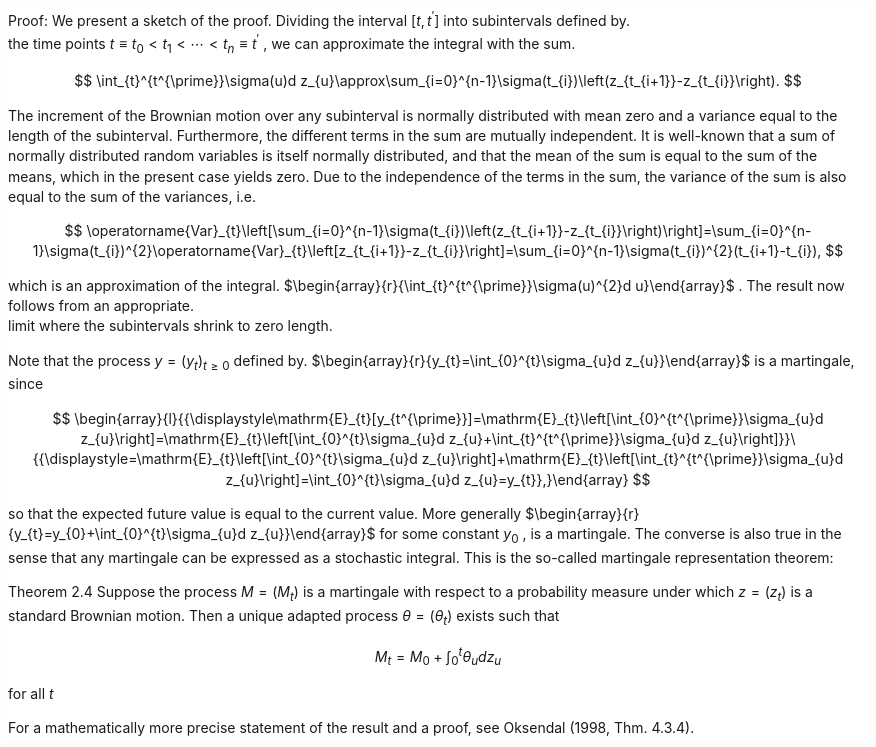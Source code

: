 Proof: We present a sketch of the proof. Dividing the interval $[t,t^{\prime}]$ into subintervals defined by.   
the time points $t\equiv t_{0}<t_{1}<\cdots<t_{n}\equiv t^{\prime}$ , we can approximate the integral with the sum.  

$$
\int_{t}^{t^{\prime}}\sigma(u)d z_{u}\approx\sum_{i=0}^{n-1}\sigma(t_{i})\left(z_{t_{i+1}}-z_{t_{i}}\right).
$$  

The increment of the Brownian motion over any subinterval is normally distributed with mean zero and a variance equal to the length of the subinterval. Furthermore, the different terms in the sum are mutually independent. It is well-known that a sum of normally distributed random variables is itself normally distributed, and that the mean of the sum is equal to the sum of the means, which in the present case yields zero. Due to the independence of the terms in the sum, the variance of the sum is also equal to the sum of the variances, i.e.  

$$
\operatorname{Var}_{t}\left[\sum_{i=0}^{n-1}\sigma(t_{i})\left(z_{t_{i+1}}-z_{t_{i}}\right)\right]=\sum_{i=0}^{n-1}\sigma(t_{i})^{2}\operatorname{Var}_{t}\left[z_{t_{i+1}}-z_{t_{i}}\right]=\sum_{i=0}^{n-1}\sigma(t_{i})^{2}(t_{i+1}-t_{i}),
$$  

which is an approximation of the integral. $\begin{array}{r}{\int_{t}^{t^{\prime}}\sigma(u)^{2}d u}\end{array}$ . The result now follows from an appropriate.   
limit where the subintervals shrink to zero length.  

Note that the process $y=(y_{t})_{t\geq0}$ defined by. $\begin{array}{r}{y_{t}=\int_{0}^{t}\sigma_{u}d z_{u}}\end{array}$ is a martingale, since  

$$
\begin{array}{l}{{\displaystyle\mathrm{E}_{t}[y_{t^{\prime}}]=\mathrm{E}_{t}\left[\int_{0}^{t^{\prime}}\sigma_{u}d z_{u}\right]=\mathrm{E}_{t}\left[\int_{0}^{t}\sigma_{u}d z_{u}+\int_{t}^{t^{\prime}}\sigma_{u}d z_{u}\right]}}\ {{\displaystyle=\mathrm{E}_{t}\left[\int_{0}^{t}\sigma_{u}d z_{u}\right]+\mathrm{E}_{t}\left[\int_{t}^{t^{\prime}}\sigma_{u}d z_{u}\right]=\int_{0}^{t}\sigma_{u}d z_{u}=y_{t}},}\end{array}
$$  

so that the expected future value is equal to the current value. More generally $\begin{array}{r}{y_{t}=y_{0}+\int_{0}^{t}\sigma_{u}d z_{u}}\end{array}$ for some constant $y_{0}$ , is a martingale. The converse is also true in the sense that any martingale can be expressed as a stochastic integral. This is the so-called martingale representation theorem:  

Theorem 2.4 Suppose the process $M=\left(M_{t}\right)$ is a martingale with respect to a probability measure under which $z=\left(z_{t}\right)$ is a standard Brownian motion. Then a unique adapted process $\theta=\left(\theta_{t}\right)$ exists such that  

$$
M_{t}=M_{0}+\int_{0}^{t}\theta_{u}d z_{u}
$$  

for all $t$  

For a mathematically more precise statement of the result and a proof, see Oksendal (1998, Thm. 4.3.4).  
